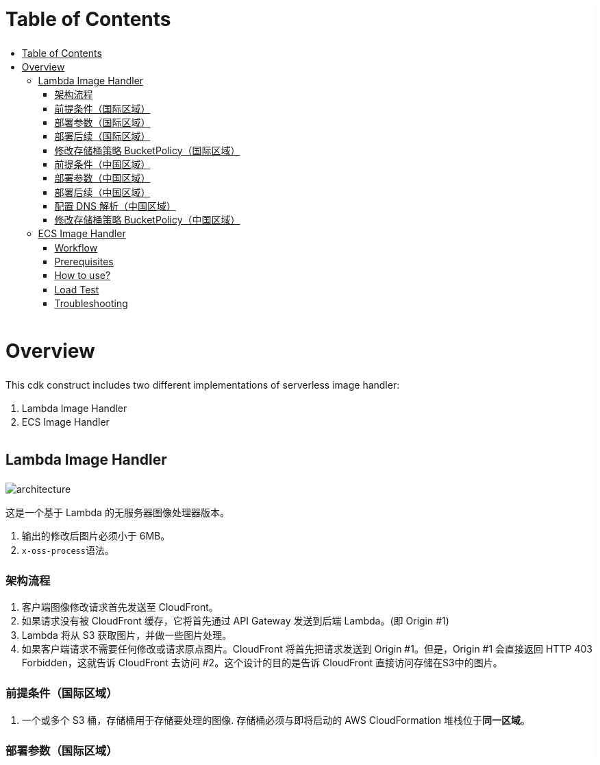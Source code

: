 # Table of Contents

- [Table of Contents](#table-of-contents)
- [Overview](#overview)
  - [Lambda Image Handler](#lambda-image-handler)
    - [架构流程](#架构流程)
    - [前提条件（国际区域）](#前提条件国际区域)
    - [部署参数（国际区域）](#部署参数国际区域)
    - [部署后续（国际区域）](#部署后续国际区域)
    - [修改存储桶策略 BucketPolicy（国际区域）](#修改存储桶策略-bucketpolicy国际区域)
    - [前提条件（中国区域）](#前提条件中国区域)
    - [部署参数（中国区域）](#部署参数中国区域)
    - [部署后续（中国区域）](#部署后续中国区域)
    - [配置 DNS 解析（中国区域）](#配置-dns-解析中国区域)
    - [修改存储桶策略 BucketPolicy（中国区域）](#修改存储桶策略-bucketpolicy中国区域)
  - [ECS Image Handler](#ecs-image-handler)
    - [Workflow](#workflow)
    - [Prerequisites](#prerequisites)
    - [How to use?](#how-to-use)
    - [Load Test](#load-test)
    - [Troubleshooting](#troubleshooting)

# Overview

This cdk construct includes two different implementations of serverless image handler:

1. Lambda Image Handler
2. ECS Image Handler

## Lambda Image Handler

![architecture](./lambda-image-handler-arch.svg)

这是一个基于 Lambda 的无服务器图像处理器版本。

1. 输出的修改后图片必须小于 6MB。
2. `x-oss-process`语法。

### 架构流程

1. 客户端图像修改请求首先发送至 CloudFront。
2. 如果请求没有被 CloudFront 缓存，它将首先通过 API Gateway 发送到后端 Lambda。(即 Origin #1)
3. Lambda 将从 S3 获取图片，并做一些图片处理。
4. 如果客户端请求不需要任何修改或请求原点图片。CloudFront 将首先把请求发送到 Origin #1。但是，Origin #1 会直接返回 HTTP 403 Forbidden，这就告诉 CloudFront 去访问 #2。这个设计的目的是告诉 CloudFront 直接访问存储在S3中的图片。

### 前提条件（国际区域）

1. 一个或多个 S3 桶，存储桶用于存储要处理的图像. 存储桶必须与即将启动的 AWS CloudFormation 堆栈位于**同一区域**。

### 部署参数（国际区域）
